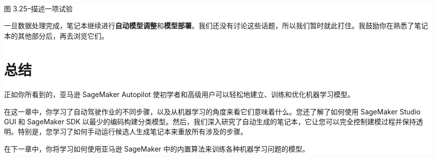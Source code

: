 图 3.25–描述一项试验

一旦数据处理完成，笔记本继续进行**自动模型调整**和**模型部署**。我们还没有讨论这些话题，所以我们暂时就此打住。我鼓励你在熟悉了笔记本的其他部分后，再去浏览它们。

# 总结

正如你所看到的，亚马逊 SageMaker Autopilot 使初学者和高级用户可以轻松地建立、训练和优化机器学习模型。

在这一章中，你学习了自动驾驶作业的不同步骤，以及从机器学习的角度来看它们意味着什么。您还了解了如何使用 SageMaker Studio GUI 和 SageMaker SDK 以最少的编码构建分类模型。然后，我们深入研究了自动生成的笔记本，它让您可以完全控制建模过程并保持透明。特别是，您学习了如何手动运行候选人生成笔记本来重放所有涉及的步骤。

在下一章中，你将学习如何使用亚马逊 SageMaker 中的内置算法来训练各种机器学习问题的模型。